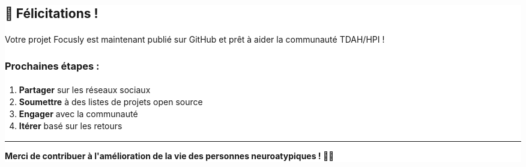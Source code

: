 ## 🎉 Félicitations !

Votre projet Focusly est maintenant publié sur GitHub et prêt à aider la communauté TDAH/HPI ! 

### Prochaines étapes :
1. **Partager** sur les réseaux sociaux
2. **Soumettre** à des listes de projets open source
3. **Engager** avec la communauté
4. **Itérer** basé sur les retours

---

**Merci de contribuer à l'amélioration de la vie des personnes neuroatypiques ! 🧠✨**
